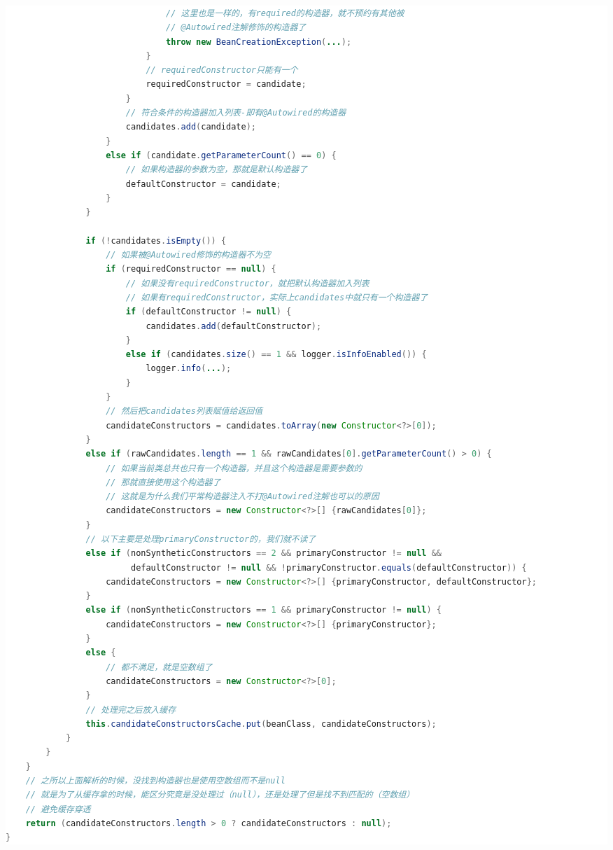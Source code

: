 ```java
                                // 这里也是一样的，有required的构造器，就不预约有其他被
                                // @Autowired注解修饰的构造器了
                                throw new BeanCreationException(...);
                            }
                            // requiredConstructor只能有一个
                            requiredConstructor = candidate;
                        }
                        // 符合条件的构造器加入列表-即有@Autowired的构造器
                        candidates.add(candidate);
                    }
                    else if (candidate.getParameterCount() == 0) {
                        // 如果构造器的参数为空，那就是默认构造器了
                        defaultConstructor = candidate;
                    }
                }
                
                if (!candidates.isEmpty()) {
                    // 如果被@Autowired修饰的构造器不为空
                    if (requiredConstructor == null) {
                        // 如果没有requiredConstructor，就把默认构造器加入列表
                        // 如果有requiredConstructor，实际上candidates中就只有一个构造器了
                        if (defaultConstructor != null) {
                            candidates.add(defaultConstructor);
                        }
                        else if (candidates.size() == 1 && logger.isInfoEnabled()) {
                            logger.info(...);
                        }
                    }
                    // 然后把candidates列表赋值给返回值
                    candidateConstructors = candidates.toArray(new Constructor<?>[0]);
                }
                else if (rawCandidates.length == 1 && rawCandidates[0].getParameterCount() > 0) {
                    // 如果当前类总共也只有一个构造器，并且这个构造器是需要参数的
                    // 那就直接使用这个构造器了
                    // 这就是为什么我们平常构造器注入不打@Autowired注解也可以的原因
                    candidateConstructors = new Constructor<?>[] {rawCandidates[0]};
                }
                // 以下主要是处理primaryConstructor的，我们就不读了
                else if (nonSyntheticConstructors == 2 && primaryConstructor != null &&
                         defaultConstructor != null && !primaryConstructor.equals(defaultConstructor)) {
                    candidateConstructors = new Constructor<?>[] {primaryConstructor, defaultConstructor};
                }
                else if (nonSyntheticConstructors == 1 && primaryConstructor != null) {
                    candidateConstructors = new Constructor<?>[] {primaryConstructor};
                }
                else {
                    // 都不满足，就是空数组了
                    candidateConstructors = new Constructor<?>[0];
                }
                // 处理完之后放入缓存
                this.candidateConstructorsCache.put(beanClass, candidateConstructors);
            }
        } 
    }
    // 之所以上面解析的时候，没找到构造器也是使用空数组而不是null
    // 就是为了从缓存拿的时候，能区分究竟是没处理过（null），还是处理了但是找不到匹配的（空数组）
    // 避免缓存穿透
    return (candidateConstructors.length > 0 ? candidateConstructors : null);
}
```
